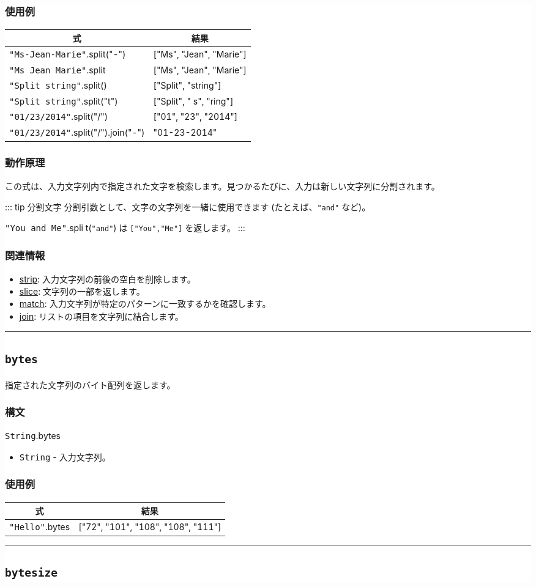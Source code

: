 ### 使用例

| 式                               | 結果                  |
| ------------------------------------- | ----------------------- |
| <kbd>"Ms-Jean-Marie"</kbd>.split("-") | ["Ms", "Jean", "Marie"] |
| <kbd>"Ms Jean Marie"</kbd>.split      | ["Ms", "Jean", "Marie"] |
| <kbd>"Split string"</kbd>.split()     | ["Split", "string"]     |
| <kbd>"Split string"</kbd>.split("t")  | ["Split", " s", "ring"]  |
| <kbd>"01/23/2014"</kbd>.split("/")    | ["01", "23", "2014"]    |
| <kbd>"01/23/2014"</kbd>.split("/").join("-") | "01-23-2014"     |

### 動作原理

この式は、入力文字列内で指定された文字を検索します。見つかるたびに、入力は新しい文字列に分割されます。

::: tip 分割文字
分割引数として、文字の文字列を一緒に使用できます (たとえば、`"and"` など)。

<kbd>"You and Me"</kbd>.spli t(`"and"`) は `["You","Me"]` を返します。
:::

### 関連情報

- [strip](/formulas/string-formulas.md#strip): 入力文字列の前後の空白を削除します。
- [slice](/formulas/string-formulas.md#slice): 文字列の一部を返します。
- [match](/formulas/string-formulas.md#match): 入力文字列が特定のパターンに一致するかを確認します。
- [join](/formulas/array-list-formulas.md#join): リストの項目を文字列に結合します。

---

## `bytes`

指定された文字列のバイト配列を返します。

### 構文

<kbd>String</kbd>.bytes

- <kbd>String</kbd> - 入力文字列。

### 使用例

| 式                          | 結果                |
| -------------------------- | ----------------- |
| <kbd>"Hello"</kbd>.bytes   | ["72", "101", "108", "108", "111"] |

---

## `bytesize`

